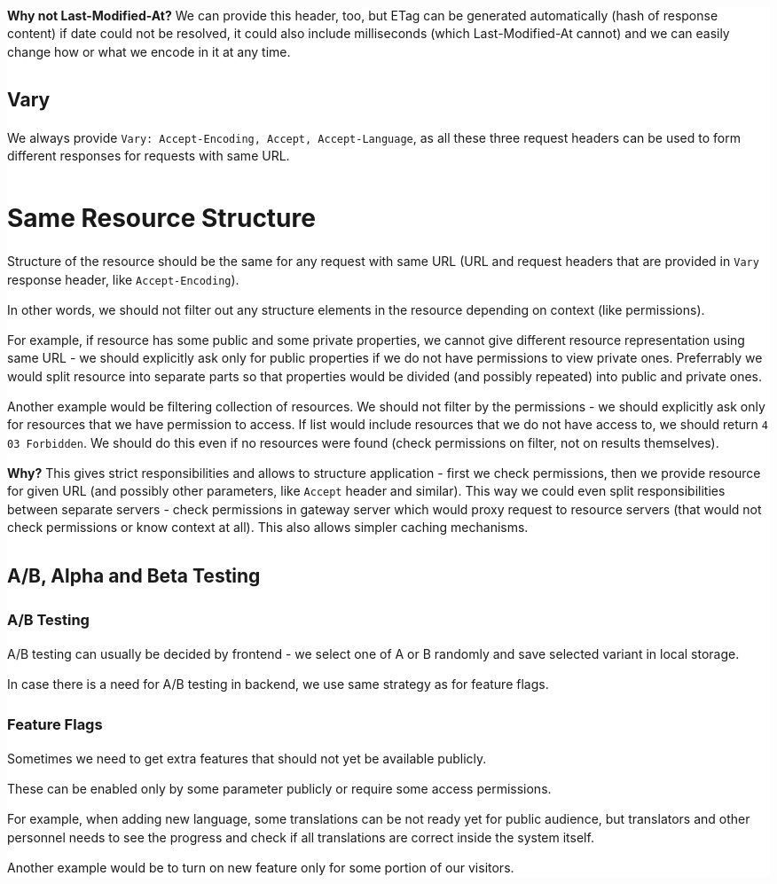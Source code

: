 **Why not Last-Modified-At?** We can provide this header, too, but ETag can be generated automatically (hash of response content) if date could not be resolved, it could also include milliseconds (which Last-Modified-At cannot) and we can easily change how or what we encode in it at any time.

## Vary

We always provide `Vary: Accept-Encoding, Accept, Accept-Language`, as all these three request headers can be used to form different responses for requests with same URL.

# Same Resource Structure

Structure of the resource should be the same for any request with same URL (URL and request headers that are provided in `Vary` response header, like `Accept-Encoding`).

In other words, we should not filter out any structure elements in the resource depending on context (like permissions).

For example, if resource has some public and some private properties, we cannot give different resource representation using same URL - we should explicitly ask only for public properties if we do not have permissions to view private ones. Preferrably we would split resource into separate parts so that properties would be divided (and possibly repeated) into public and private ones.

Another example would be filtering collection of resources. We should not filter by the permissions - we should explicitly ask only for resources that we have permission to access. If list would include resources that we do not have access to, we should return `403 Forbidden`. We should do this even if no resources were found (check permissions on filter, not on results themselves).

**Why?** This gives strict responsibilities and allows to structure application - first we check permissions, then we provide resource for given URL (and possibly other parameters, like `Accept` header and similar). This way we could even split responsibilities between separate servers - check permissions in gateway server which would proxy request to resource servers (that would not check permissions or know context at all). This also allows simpler caching mechanisms.

## A/B, Alpha and Beta Testing

### A/B Testing

A/B testing can usually be decided by frontend - we select one of A or B randomly and save selected variant in local storage.

In case there is a need for A/B testing in backend, we use same strategy as for feature flags.

### Feature Flags

Sometimes we need to get extra features that should not yet be available publicly.

These can be enabled only by some parameter publicly or require some access permissions.

For example, when adding new language, some translations can be not ready yet for public audience, but translators and other personnel needs to see the progress and check if all translations are correct inside the system itself.

Another example would be to turn on new feature only for some portion of our visitors.
